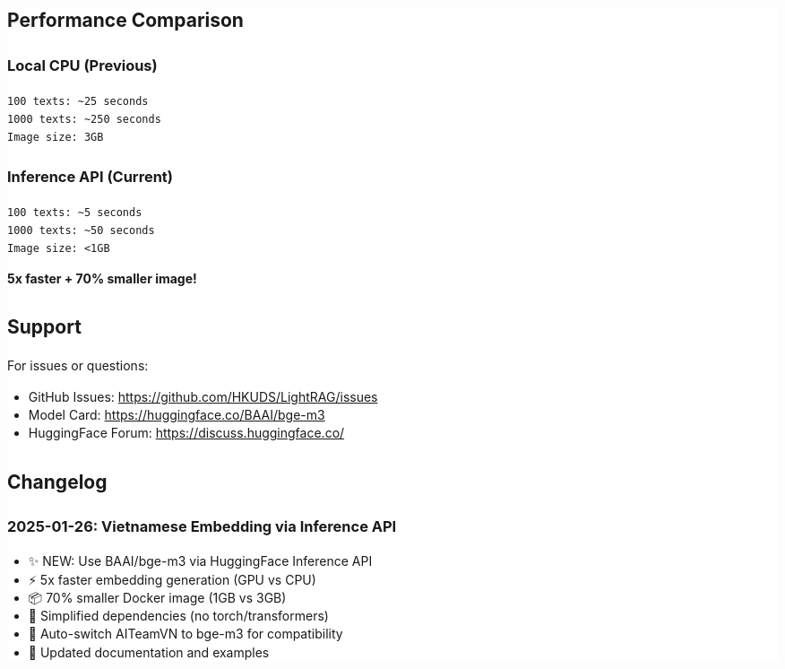## Performance Comparison

### Local CPU (Previous)
```
100 texts: ~25 seconds
1000 texts: ~250 seconds
Image size: 3GB
```

### Inference API (Current)
```
100 texts: ~5 seconds
1000 texts: ~50 seconds
Image size: <1GB
```

**5x faster + 70% smaller image!**

## Support

For issues or questions:
- GitHub Issues: https://github.com/HKUDS/LightRAG/issues
- Model Card: https://huggingface.co/BAAI/bge-m3
- HuggingFace Forum: https://discuss.huggingface.co/

## Changelog

### 2025-01-26: Vietnamese Embedding via Inference API
- ✨ NEW: Use BAAI/bge-m3 via HuggingFace Inference API
- ⚡ 5x faster embedding generation (GPU vs CPU)
- 📦 70% smaller Docker image (1GB vs 3GB)
- 🔧 Simplified dependencies (no torch/transformers)
- 🔄 Auto-switch AITeamVN to bge-m3 for compatibility
- 📝 Updated documentation and examples
